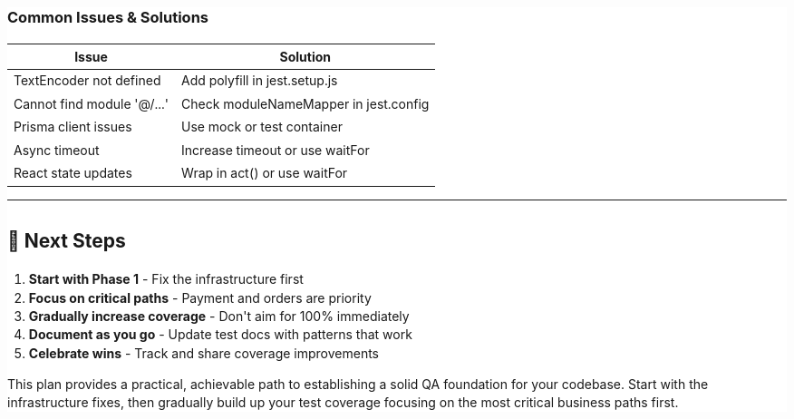 ### Common Issues & Solutions

| Issue | Solution |
|-------|----------|
| TextEncoder not defined | Add polyfill in jest.setup.js |
| Cannot find module '@/...' | Check moduleNameMapper in jest.config |
| Prisma client issues | Use mock or test container |
| Async timeout | Increase timeout or use waitFor |
| React state updates | Wrap in act() or use waitFor |

---

## 🚀 Next Steps

1. **Start with Phase 1** - Fix the infrastructure first
2. **Focus on critical paths** - Payment and orders are priority
3. **Gradually increase coverage** - Don't aim for 100% immediately
4. **Document as you go** - Update test docs with patterns that work
5. **Celebrate wins** - Track and share coverage improvements

This plan provides a practical, achievable path to establishing a solid QA foundation for your codebase. Start with the infrastructure fixes, then gradually build up your test coverage focusing on the most critical business paths first.